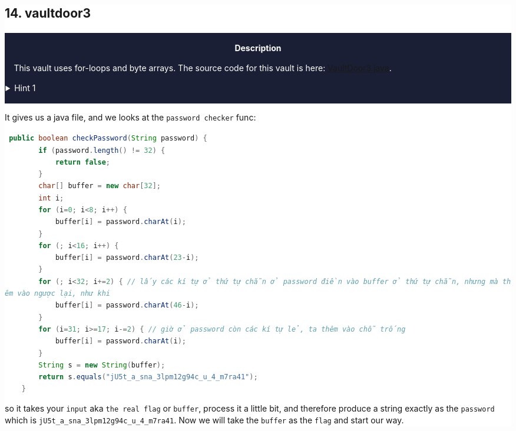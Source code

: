 




## 14. vaultdoor3

<div class="warning" style="padding:0.1em; background-color:#1A1F35;">
    <span>
         <p style="margin-top:1em; text-align:center;">
            <b><span style="color:#FFFFFF !important;"> Description</span></b>
        <p style="margin-left:1em; color:#FFFFFF;">
            This vault uses for-loops and byte arrays. The source code for this vault is here: <a href="https://jupiter.challenges.picoctf.org/static/a4018cec1446761cb2e8cce05db925fa/VaultDoor3.java">VaultDoor3.java</a>.
        </p>
        <details>
            <summary style="color:#FFFFFF;">Hint 1</summary>
            <p style="margin-left:1em; color:#FFFFFF;">Make a table that contains each value of the loop variables and the corresponding buffer index that it writes to.</p>
        </details>
        <p style="margin-bottom:1em; margin-right:1em; text-align:right; font-family:Georgia;">
        </p>
    </span>
</div>

It gives us a java file, and we looks at the `password checker` func:
```java
 public boolean checkPassword(String password) {
        if (password.length() != 32) {
            return false;
        }
        char[] buffer = new char[32];
        int i;
        for (i=0; i<8; i++) {
            buffer[i] = password.charAt(i);
        }
        for (; i<16; i++) {
            buffer[i] = password.charAt(23-i);
        }
        for (; i<32; i+=2) { // lấy các kí tự ở thứ tự chẵn ở password điền vào buffer ở thứ tự chẵn, nhưng mà thêm vào ngược lại, như khi 
            buffer[i] = password.charAt(46-i);
        }
        for (i=31; i>=17; i-=2) { // giờ ở password còn các kí tự lẻ, ta thêm vào chỗ trống
            buffer[i] = password.charAt(i);
        }
        String s = new String(buffer);
        return s.equals("jU5t_a_sna_3lpm12g94c_u_4_m7ra41");
    }

```

so it takes your `input` aka `the real flag` or `buffer`, process it a little bit, and therefore produce a string exactly as the `password` which is `jU5t_a_sna_3lpm12g94c_u_4_m7ra41`. Now we will take the `buffer` as the `flag` and start our way.
